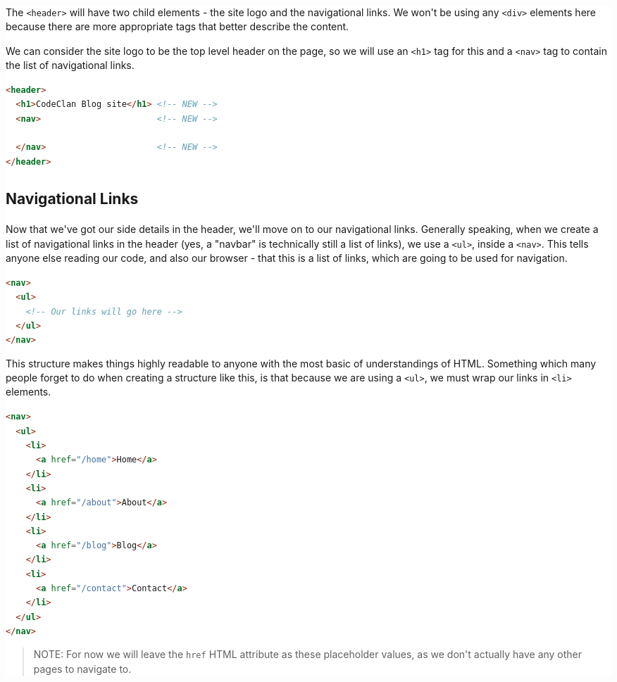 The `<header>` will have two child elements - the site logo and the navigational links. We won't be using any `<div>` elements here because there are more appropriate tags that better describe the content.

We can consider the site logo to be the top level header on the page, so we will use an `<h1>` tag for this and a `<nav>` tag to contain the list of navigational links.

```HTML
<header>
  <h1>CodeClan Blog site</h1> <!-- NEW -->
  <nav>                       <!-- NEW -->

  </nav>                      <!-- NEW -->
</header>
```

## Navigational Links

Now that we've got our side details in the header, we'll move on to our navigational links. Generally speaking, when we create a list of navigational links in the header (yes, a "navbar" is technically still a list of links), we use a `<ul>`, inside a `<nav>`. This tells anyone else reading our code, and also our browser - that this is a list of links, which are going to be used for navigation.

```HTML
<nav>
  <ul>
    <!-- Our links will go here -->
  </ul>
</nav>
```

This structure makes things highly readable to anyone with the most basic of understandings of HTML.
Something which many people forget to do when creating a structure like this, is that because we are using a `<ul>`, we must wrap our links in `<li>` elements.

```HTML
<nav>
  <ul>
    <li>
      <a href="/home">Home</a>
    </li>
    <li>
      <a href="/about">About</a>
    </li>
    <li>
      <a href="/blog">Blog</a>
    </li>
    <li>
      <a href="/contact">Contact</a>
    </li>
  </ul>
</nav>
```
> NOTE: For now we will leave the `href` HTML attribute as these placeholder values, as we don't actually have any other pages to navigate to.
